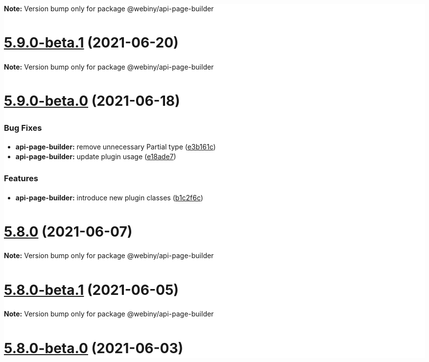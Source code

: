 **Note:** Version bump only for package @webiny/api-page-builder





# [5.9.0-beta.1](https://github.com/webiny/webiny-js/compare/v5.9.0-beta.0...v5.9.0-beta.1) (2021-06-20)

**Note:** Version bump only for package @webiny/api-page-builder





# [5.9.0-beta.0](https://github.com/webiny/webiny-js/compare/v5.8.0...v5.9.0-beta.0) (2021-06-18)


### Bug Fixes

* **api-page-builder:** remove unnecessary Partial type ([e3b161c](https://github.com/webiny/webiny-js/commit/e3b161cdde6e78e9e357829df497aa71639041cf))
* **api-page-builder:** update plugin usage ([e18ade7](https://github.com/webiny/webiny-js/commit/e18ade7fc2592f98d468be122e16a723a344469a))


### Features

* **api-page-builder:** introduce new plugin classes ([b1c2f6c](https://github.com/webiny/webiny-js/commit/b1c2f6c43838e5abe76bc4ad4a1561a72bb8a374))





# [5.8.0](https://github.com/webiny/webiny-js/compare/v5.8.0-beta.1...v5.8.0) (2021-06-07)

**Note:** Version bump only for package @webiny/api-page-builder





# [5.8.0-beta.1](https://github.com/webiny/webiny-js/compare/v5.8.0-beta.0...v5.8.0-beta.1) (2021-06-05)

**Note:** Version bump only for package @webiny/api-page-builder





# [5.8.0-beta.0](https://github.com/webiny/webiny-js/compare/v5.7.0...v5.8.0-beta.0) (2021-06-03)
